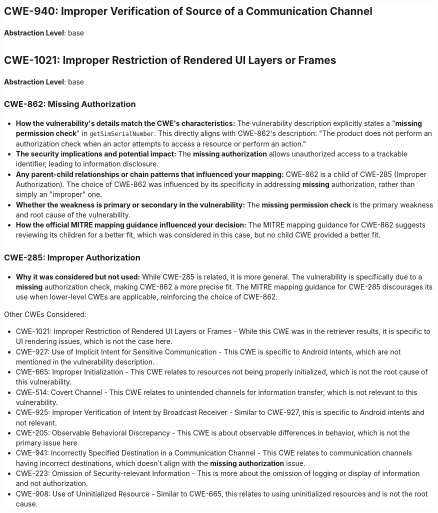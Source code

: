 ## CWE-940: Improper Verification of Source of a Communication Channel
**Abstraction Level**: base

## CWE-1021: Improper Restriction of Rendered UI Layers or Frames
**Abstraction Level**: base

### CWE-862: Missing Authorization
*   **How the vulnerability's details match the CWE's characteristics:** The vulnerability description explicitly states a "**missing permission check**" in `getSimSerialNumber`. This directly aligns with CWE-862's description: "The product does not perform an authorization check when an actor attempts to access a resource or perform an action."
*   **The security implications and potential impact:** The **missing authorization** allows unauthorized access to a trackable identifier, leading to information disclosure.
*   **Any parent-child relationships or chain patterns that influenced your mapping:** CWE-862 is a child of CWE-285 (Improper Authorization). The choice of CWE-862 was influenced by its specificity in addressing **missing** authorization, rather than simply an "improper" one.
*   **Whether the weakness is primary or secondary in the vulnerability:** The **missing permission check** is the primary weakness and root cause of the vulnerability.
*   **How the official MITRE mapping guidance influenced your decision:** The MITRE mapping guidance for CWE-862 suggests reviewing its children for a better fit, which was considered in this case, but no child CWE provided a better fit.

### CWE-285: Improper Authorization
*   **Why it was considered but not used:** While CWE-285 is related, it is more general. The vulnerability is specifically due to a **missing** authorization check, making CWE-862 a more precise fit. The MITRE mapping guidance for CWE-285 discourages its use when lower-level CWEs are applicable, reinforcing the choice of CWE-862.

Other CWEs Considered:

*   CWE-1021: Improper Restriction of Rendered UI Layers or Frames - While this CWE was in the retriever results, it is specific to UI rendering issues, which is not the case here.
*   CWE-927: Use of Implicit Intent for Sensitive Communication - This CWE is specific to Android intents, which are not mentioned in the vulnerability description.
*   CWE-665: Improper Initialization - This CWE relates to resources not being properly initialized, which is not the root cause of this vulnerability.
*   CWE-514: Covert Channel - This CWE relates to unintended channels for information transfer, which is not relevant to this vulnerability.
*   CWE-925: Improper Verification of Intent by Broadcast Receiver - Similar to CWE-927, this is specific to Android intents and not relevant.
*   CWE-205: Observable Behavioral Discrepancy - This CWE is about observable differences in behavior, which is not the primary issue here.
*   CWE-941: Incorrectly Specified Destination in a Communication Channel - This CWE relates to communication channels having incorrect destinations, which doesn't align with the **missing authorization** issue.
*   CWE-223: Omission of Security-relevant Information - This is more about the omission of logging or display of information and not authorization.
*   CWE-908: Use of Uninitialized Resource - Similar to CWE-665, this relates to using uninitialized resources and is not the root cause.